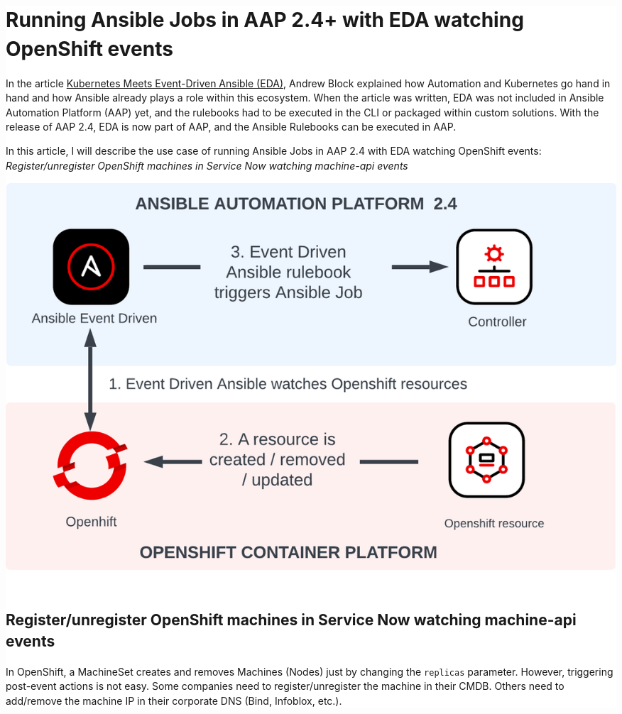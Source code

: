 # Running Ansible Jobs in AAP 2.4+ with EDA watching OpenShift events

In the article [Kubernetes Meets Event-Driven Ansible (EDA)](https://www.ansible.com/blog/kubernetes-meets-event-driven-ansible), Andrew Block explained how Automation and Kubernetes go hand in hand and how Ansible already plays a role within this ecosystem. When the article was written, EDA was not included in Ansible Automation Platform (AAP) yet, and the rulebooks had to be executed in the CLI or packaged within custom solutions. With the release of AAP 2.4, EDA is now part of AAP, and the Ansible Rulebooks can be executed in AAP.

In this article, I will describe the use case of running Ansible Jobs in AAP 2.4 with EDA watching OpenShift events:  _Register/unregister OpenShift machines in Service Now watching machine-api events_

![Ansible EDA with Openshift](../img/ansible_eda_openshift.png)


## Register/unregister OpenShift machines in Service Now watching machine-api events

In OpenShift, a MachineSet creates and removes Machines (Nodes) just by changing the `replicas` parameter. However, triggering post-event actions is not easy. Some companies need to register/unregister the machine in their CMDB. Others need to add/remove the machine IP in their corporate DNS (Bind, Infoblox, etc.).
